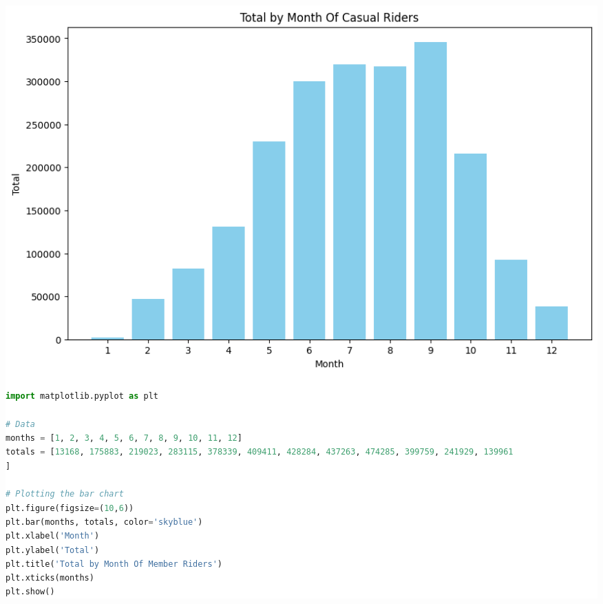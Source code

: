![png](analysis_files/analysis_9_0.png)
    



```python
import matplotlib.pyplot as plt

# Data
months = [1, 2, 3, 4, 5, 6, 7, 8, 9, 10, 11, 12]
totals = [13168, 175883, 219023, 283115, 378339, 409411, 428284, 437263, 474285, 399759, 241929, 139961
]

# Plotting the bar chart
plt.figure(figsize=(10,6))
plt.bar(months, totals, color='skyblue')
plt.xlabel('Month')
plt.ylabel('Total')
plt.title('Total by Month Of Member Riders')
plt.xticks(months)
plt.show()
```


    